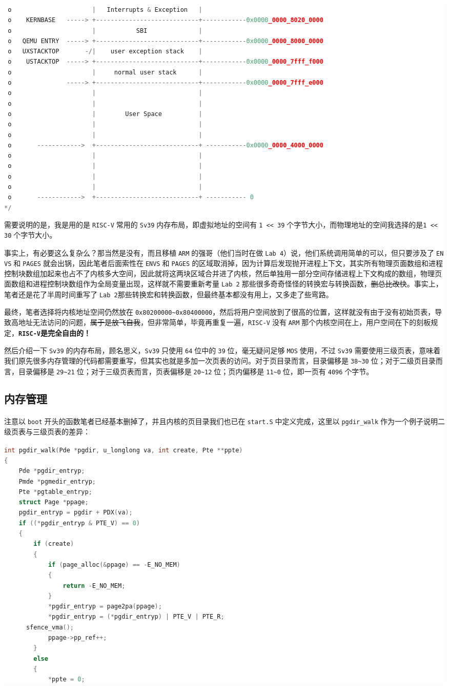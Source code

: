 ```c
 o                      |   Interrupts & Exception   |
 o    KERNBASE   -----> +----------------------------+------------0x0000_0000_8020_0000
 o                      |           SBI              |
 o   QEMU ENTRY  -----> +----------------------------+------------0x0000_0000_8000_0000
 o   UXSTACKTOP       -/|    user exception stack    |
 o    USTACKTOP  -----> +----------------------------+------------0x0000_0000_7fff_f000
 o                      |     normal user stack      |
 o               -----> +----------------------------+------------0x0000_0000_7fff_e000
 o                      |                            |
 o                      |                            |
 o                      |        User Space          |
 o                      |                            |
 o                      |                            |
 o       ------------>  +----------------------------+ -----------0x0000_0000_4000_0000
 o                      |                            |
 o                      |                            |
 o                      |                            |
 o                      |                            |
 o       ------------>  +----------------------------+ ----------- 0
*/

```

需要说明的是，我是用的是 `RISC-V` 常用的 `Sv39` 内存布局，即虚拟地址的空间有 `1 << 39` 个字节大小，而物理地址的空间我选择的是`1 << 30` 个字节大小。

事实上，有必要这么复杂么？那当然是没有，而且移植 `ARM` 的强哥（他们当时在做 `Lab 4`）说，他们系统调用简单的可以，但只要涉及了 `ENVS` 和 `PAGES` 就会出锅，因此笔者后面索性在 `ENVS` 和 `PAGES` 的区域取消掉，因为计算后发现抛开进程上下文，其实所有物理页面数组和进程控制块数组加起来也占不了内核多大空间，因此就将这两块区域合并进了内核，然后单独用一部分空间存储进程上下文构成的数组，物理页面数组和进程控制块数组作为全局变量出现，这样就不需要重新考量 `Lab 2` 那些很多奇奇怪怪的转换宏与转换函数，~~删总比改快~~。事实上，笔者还是花了半周时间重写了 `Lab 2`那些转换宏和转换函数，但最终基本都没有用上，又多走了些弯路。

最终，笔者选择将内核地址空间仍然放在 `0x80200000~0x80400000`，然后将用户空间放到了很高的位置，这样就没有由于没有初始页表，导致高地址无法访问的问题，~~属于是放飞自我~~，但非常简单，毕竟再重复一遍，`RISC-V` 没有 `ARM` 那个内核空间在上，用户空间在下的刻板规定，**`RISC-V`是完全自由的！**

然后介绍一下 `Sv39` 的内存布局，顾名思义，`Sv39` 只使用 `64` 位中的 `39` 位，毫无疑问足够 `MOS` 使用，不过 `Sv39` 需要使用三级页表，意味着我们原先很多内存管理的代码都需要重写，但其实也就是多加一次页表的访问。对于页目录而言，目录偏移是 `38~30` 位；对于二级页目录而言，目录偏移是 `29~21` 位；对于三级页表而言，页表偏移是 `20~12` 位；页内偏移是 `11~0` 位，即一页有 `4096` 个字节。

## 内存管理

注意以 `boot` 开头的函数笔者已经基本删掉了，并且内核的页目录我们也已在 `start.S` 中定义完成，这里以 `pgdir_walk` 作为一个例子说明二级页表与三级页表的差异：

```c
int pgdir_walk(Pde *pgdir, u_longlong va, int create, Pte **ppte)
{
	Pde *pgdir_entryp;
	Pmde *pgmedir_entryp;
	Pte *pgtable_entryp;
	struct Page *ppage;
	pgdir_entryp = pgdir + PDX(va);
	if ((*pgdir_entryp & PTE_V) == 0)
	{
		if (create)
		{
			if (page_alloc(&ppage) == -E_NO_MEM)
			{
				return -E_NO_MEM;
			}
			*pgdir_entryp = page2pa(ppage);
			*pgdir_entryp = (*pgdir_entryp) | PTE_V | PTE_R;
      sfence_vma();
			ppage->pp_ref++;
		}
		else
		{
			*ppte = 0;
```